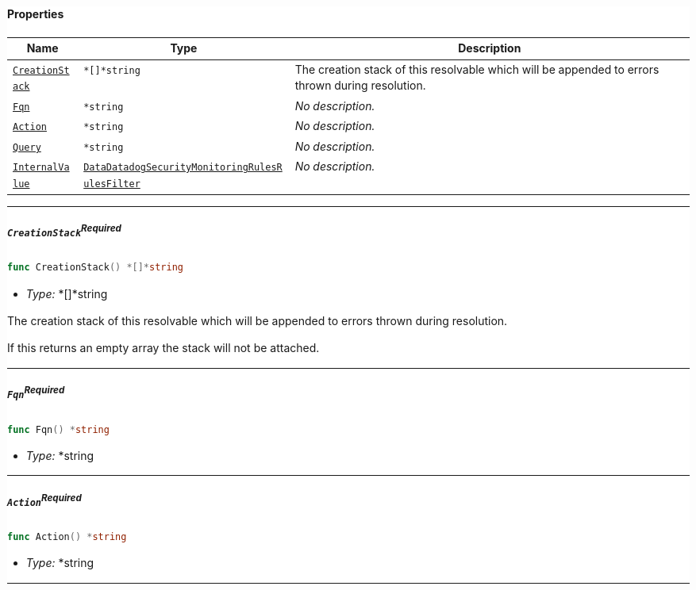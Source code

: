 
#### Properties <a name="Properties" id="Properties"></a>

| **Name** | **Type** | **Description** |
| --- | --- | --- |
| <code><a href="#@cdktf/provider-datadog.dataDatadogSecurityMonitoringRules.DataDatadogSecurityMonitoringRulesRulesFilterOutputReference.property.creationStack">CreationStack</a></code> | <code>*[]*string</code> | The creation stack of this resolvable which will be appended to errors thrown during resolution. |
| <code><a href="#@cdktf/provider-datadog.dataDatadogSecurityMonitoringRules.DataDatadogSecurityMonitoringRulesRulesFilterOutputReference.property.fqn">Fqn</a></code> | <code>*string</code> | *No description.* |
| <code><a href="#@cdktf/provider-datadog.dataDatadogSecurityMonitoringRules.DataDatadogSecurityMonitoringRulesRulesFilterOutputReference.property.action">Action</a></code> | <code>*string</code> | *No description.* |
| <code><a href="#@cdktf/provider-datadog.dataDatadogSecurityMonitoringRules.DataDatadogSecurityMonitoringRulesRulesFilterOutputReference.property.query">Query</a></code> | <code>*string</code> | *No description.* |
| <code><a href="#@cdktf/provider-datadog.dataDatadogSecurityMonitoringRules.DataDatadogSecurityMonitoringRulesRulesFilterOutputReference.property.internalValue">InternalValue</a></code> | <code><a href="#@cdktf/provider-datadog.dataDatadogSecurityMonitoringRules.DataDatadogSecurityMonitoringRulesRulesFilter">DataDatadogSecurityMonitoringRulesRulesFilter</a></code> | *No description.* |

---

##### `CreationStack`<sup>Required</sup> <a name="CreationStack" id="@cdktf/provider-datadog.dataDatadogSecurityMonitoringRules.DataDatadogSecurityMonitoringRulesRulesFilterOutputReference.property.creationStack"></a>

```go
func CreationStack() *[]*string
```

- *Type:* *[]*string

The creation stack of this resolvable which will be appended to errors thrown during resolution.

If this returns an empty array the stack will not be attached.

---

##### `Fqn`<sup>Required</sup> <a name="Fqn" id="@cdktf/provider-datadog.dataDatadogSecurityMonitoringRules.DataDatadogSecurityMonitoringRulesRulesFilterOutputReference.property.fqn"></a>

```go
func Fqn() *string
```

- *Type:* *string

---

##### `Action`<sup>Required</sup> <a name="Action" id="@cdktf/provider-datadog.dataDatadogSecurityMonitoringRules.DataDatadogSecurityMonitoringRulesRulesFilterOutputReference.property.action"></a>

```go
func Action() *string
```

- *Type:* *string

---
